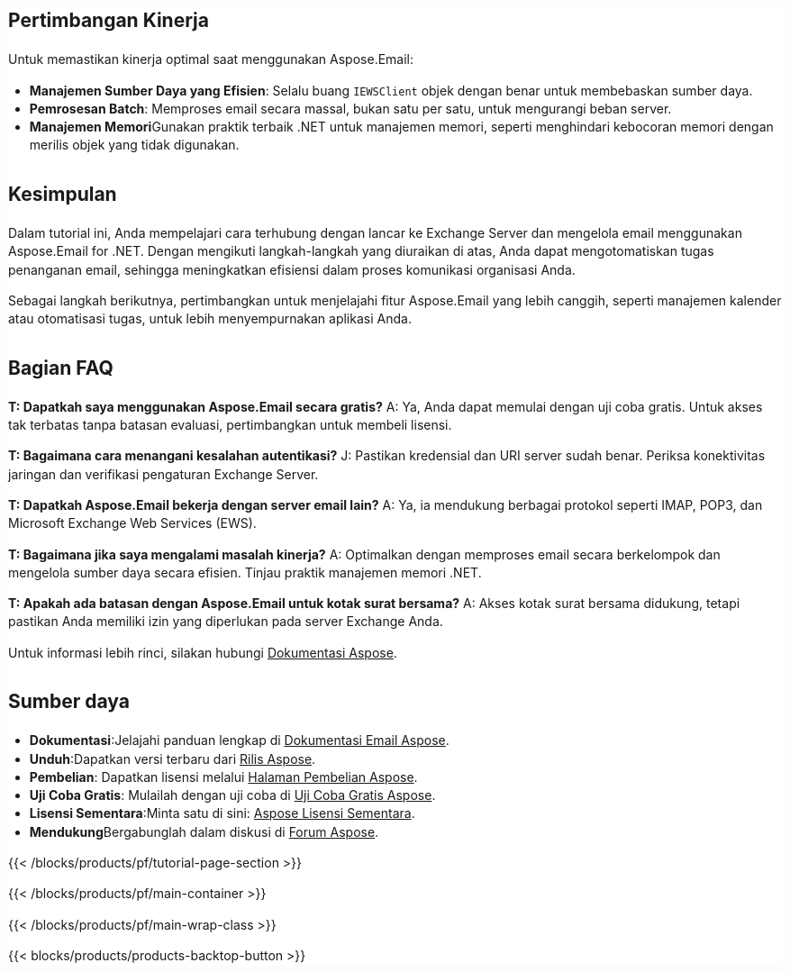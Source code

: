 ## Pertimbangan Kinerja
Untuk memastikan kinerja optimal saat menggunakan Aspose.Email:

- **Manajemen Sumber Daya yang Efisien**: Selalu buang `IEWSClient` objek dengan benar untuk membebaskan sumber daya.
- **Pemrosesan Batch**: Memproses email secara massal, bukan satu per satu, untuk mengurangi beban server.
- **Manajemen Memori**Gunakan praktik terbaik .NET untuk manajemen memori, seperti menghindari kebocoran memori dengan merilis objek yang tidak digunakan.

## Kesimpulan
Dalam tutorial ini, Anda mempelajari cara terhubung dengan lancar ke Exchange Server dan mengelola email menggunakan Aspose.Email for .NET. Dengan mengikuti langkah-langkah yang diuraikan di atas, Anda dapat mengotomatiskan tugas penanganan email, sehingga meningkatkan efisiensi dalam proses komunikasi organisasi Anda.

Sebagai langkah berikutnya, pertimbangkan untuk menjelajahi fitur Aspose.Email yang lebih canggih, seperti manajemen kalender atau otomatisasi tugas, untuk lebih menyempurnakan aplikasi Anda.

## Bagian FAQ
**T: Dapatkah saya menggunakan Aspose.Email secara gratis?**
A: Ya, Anda dapat memulai dengan uji coba gratis. Untuk akses tak terbatas tanpa batasan evaluasi, pertimbangkan untuk membeli lisensi.

**T: Bagaimana cara menangani kesalahan autentikasi?**
J: Pastikan kredensial dan URI server sudah benar. Periksa konektivitas jaringan dan verifikasi pengaturan Exchange Server.

**T: Dapatkah Aspose.Email bekerja dengan server email lain?**
A: Ya, ia mendukung berbagai protokol seperti IMAP, POP3, dan Microsoft Exchange Web Services (EWS).

**T: Bagaimana jika saya mengalami masalah kinerja?**
A: Optimalkan dengan memproses email secara berkelompok dan mengelola sumber daya secara efisien. Tinjau praktik manajemen memori .NET.

**T: Apakah ada batasan dengan Aspose.Email untuk kotak surat bersama?**
A: Akses kotak surat bersama didukung, tetapi pastikan Anda memiliki izin yang diperlukan pada server Exchange Anda.

Untuk informasi lebih rinci, silakan hubungi [Dokumentasi Aspose](https://reference.aspose.com/email/net/).

## Sumber daya
- **Dokumentasi**:Jelajahi panduan lengkap di [Dokumentasi Email Aspose](https://reference.aspose.com/email/net/).
- **Unduh**:Dapatkan versi terbaru dari [Rilis Aspose](https://releases.aspose.com/email/net/).
- **Pembelian**: Dapatkan lisensi melalui [Halaman Pembelian Aspose](https://purchase.aspose.com/buy).
- **Uji Coba Gratis**: Mulailah dengan uji coba di [Uji Coba Gratis Aspose](https://releases.aspose.com/email/net/).
- **Lisensi Sementara**:Minta satu di sini: [Aspose Lisensi Sementara](https://purchase.aspose.com/temporary-license/).
- **Mendukung**Bergabunglah dalam diskusi di [Forum Aspose](https://forum.aspose.com/c/email/10).

{{< /blocks/products/pf/tutorial-page-section >}}

{{< /blocks/products/pf/main-container >}}

{{< /blocks/products/pf/main-wrap-class >}}

{{< blocks/products/products-backtop-button >}}